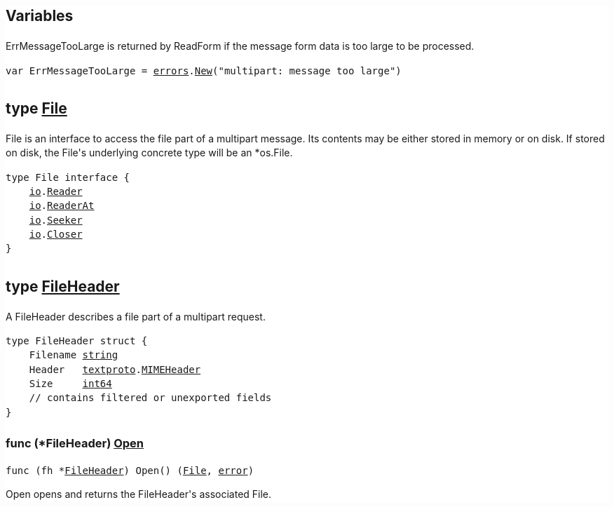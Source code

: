 


## <a id="pkg-variables">Variables</a>
ErrMessageTooLarge is returned by ReadForm if the message form
data is too large to be processed.


<pre>var <span id="ErrMessageTooLarge">ErrMessageTooLarge</span> = <a href="/pkg/errors/">errors</a>.<a href="/pkg/errors/#New">New</a>(&#34;multipart: message too large&#34;)</pre>



## <a id="File">type</a> [File](https://golang.org/src/mime/multipart/formdata.go?s=3924:3993#L150)
File is an interface to access the file part of a multipart message.
Its contents may be either stored in memory or on disk.
If stored on disk, the File's underlying concrete type will be an *os.File.


<pre>type File interface {
    <a href="/pkg/io/">io</a>.<a href="/pkg/io/#Reader">Reader</a>
    <a href="/pkg/io/">io</a>.<a href="/pkg/io/#ReaderAt">ReaderAt</a>
    <a href="/pkg/io/">io</a>.<a href="/pkg/io/#Seeker">Seeker</a>
    <a href="/pkg/io/">io</a>.<a href="/pkg/io/#Closer">Closer</a>
}</pre>











## <a id="FileHeader">type</a> [FileHeader](https://golang.org/src/mime/multipart/formdata.go?s=3318:3441#L129)
A FileHeader describes a file part of a multipart request.


<pre>type FileHeader struct {
<span id="FileHeader.Filename"></span>    Filename <a href="/pkg/builtin/#string">string</a>
<span id="FileHeader.Header"></span>    Header   <a href="/pkg/net/textproto/">textproto</a>.<a href="/pkg/net/textproto/#MIMEHeader">MIMEHeader</a>
<span id="FileHeader.Size"></span>    Size     <a href="/pkg/builtin/#int64">int64</a>
    <span class="comment">// contains filtered or unexported fields</span>
}
</pre>











### <a id="FileHeader.Open">func</a> (\*FileHeader) [Open](https://golang.org/src/mime/multipart/formdata.go?s=3503:3545#L139)
<pre>func (fh *<a href="#FileHeader">FileHeader</a>) Open() (<a href="#File">File</a>, <a href="/pkg/builtin/#error">error</a>)</pre>
Open opens and returns the FileHeader's associated File.
